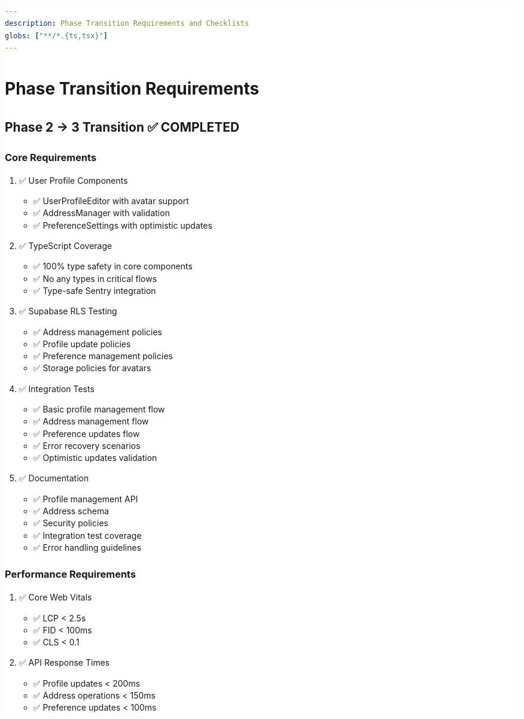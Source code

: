```yaml
---
description: Phase Transition Requirements and Checklists
globs: ["**/*.{ts,tsx}"]
---
```


# Phase Transition Requirements

## Phase 2 → 3 Transition ✅ COMPLETED

### Core Requirements
1. ✅ User Profile Components
   - ✅ UserProfileEditor with avatar support
   - ✅ AddressManager with validation
   - ✅ PreferenceSettings with optimistic updates

2. ✅ TypeScript Coverage
   - ✅ 100% type safety in core components
   - ✅ No any types in critical flows
   - ✅ Type-safe Sentry integration

3. ✅ Supabase RLS Testing
   - ✅ Address management policies
   - ✅ Profile update policies
   - ✅ Preference management policies
   - ✅ Storage policies for avatars

4. ✅ Integration Tests
   - ✅ Basic profile management flow
   - ✅ Address management flow
   - ✅ Preference updates flow
   - ✅ Error recovery scenarios
   - ✅ Optimistic updates validation

5. ✅ Documentation
   - ✅ Profile management API
   - ✅ Address schema
   - ✅ Security policies
   - ✅ Integration test coverage
   - ✅ Error handling guidelines

### Performance Requirements
1. ✅ Core Web Vitals
   - ✅ LCP < 2.5s
   - ✅ FID < 100ms
   - ✅ CLS < 0.1

2. ✅ API Response Times
   - ✅ Profile updates < 200ms
   - ✅ Address operations < 150ms
   - ✅ Preference updates < 100ms
